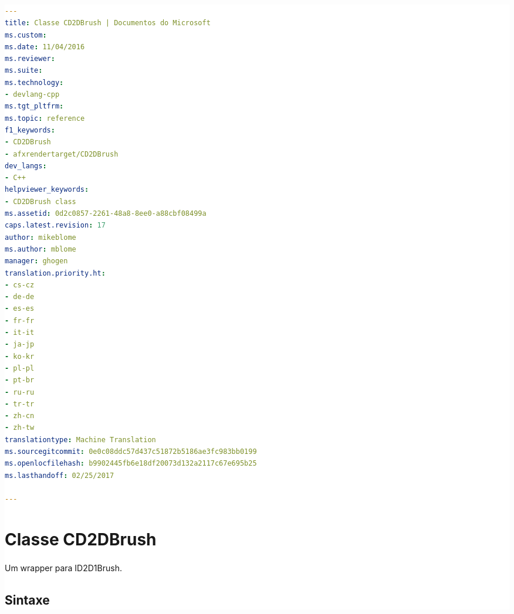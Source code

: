 ```yaml
---
title: Classe CD2DBrush | Documentos do Microsoft
ms.custom: 
ms.date: 11/04/2016
ms.reviewer: 
ms.suite: 
ms.technology:
- devlang-cpp
ms.tgt_pltfrm: 
ms.topic: reference
f1_keywords:
- CD2DBrush
- afxrendertarget/CD2DBrush
dev_langs:
- C++
helpviewer_keywords:
- CD2DBrush class
ms.assetid: 0d2c0857-2261-48a8-8ee0-a88cbf08499a
caps.latest.revision: 17
author: mikeblome
ms.author: mblome
manager: ghogen
translation.priority.ht:
- cs-cz
- de-de
- es-es
- fr-fr
- it-it
- ja-jp
- ko-kr
- pl-pl
- pt-br
- ru-ru
- tr-tr
- zh-cn
- zh-tw
translationtype: Machine Translation
ms.sourcegitcommit: 0e0c08ddc57d437c51872b5186ae3fc983bb0199
ms.openlocfilehash: b9902445fb6e18df20073d132a2117c67e695b25
ms.lasthandoff: 02/25/2017

---
```

# <a name="cd2dbrush-class"></a>Classe CD2DBrush
Um wrapper para ID2D1Brush.  
  
## <a name="syntax"></a>Sintaxe  
  